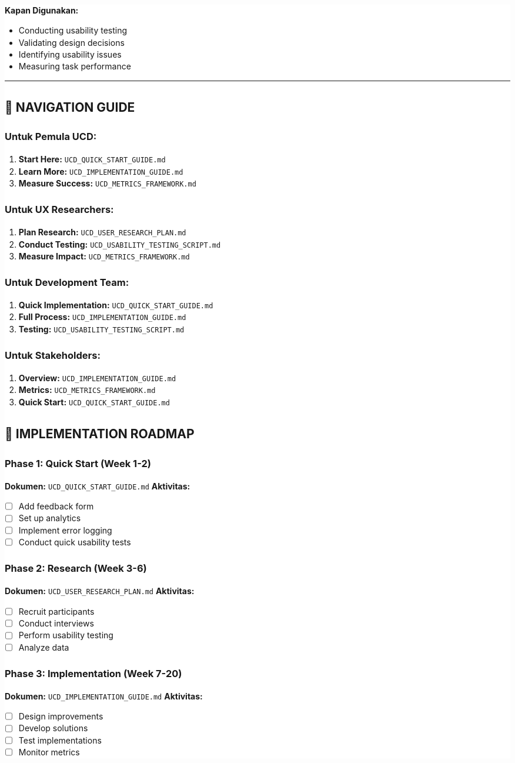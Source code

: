 **Kapan Digunakan:**
- Conducting usability testing
- Validating design decisions
- Identifying usability issues
- Measuring task performance

---

## 🎯 **NAVIGATION GUIDE**

### **Untuk Pemula UCD:**
1. **Start Here:** `UCD_QUICK_START_GUIDE.md`
2. **Learn More:** `UCD_IMPLEMENTATION_GUIDE.md`
3. **Measure Success:** `UCD_METRICS_FRAMEWORK.md`

### **Untuk UX Researchers:**
1. **Plan Research:** `UCD_USER_RESEARCH_PLAN.md`
2. **Conduct Testing:** `UCD_USABILITY_TESTING_SCRIPT.md`
3. **Measure Impact:** `UCD_METRICS_FRAMEWORK.md`

### **Untuk Development Team:**
1. **Quick Implementation:** `UCD_QUICK_START_GUIDE.md`
2. **Full Process:** `UCD_IMPLEMENTATION_GUIDE.md`
3. **Testing:** `UCD_USABILITY_TESTING_SCRIPT.md`

### **Untuk Stakeholders:**
1. **Overview:** `UCD_IMPLEMENTATION_GUIDE.md`
2. **Metrics:** `UCD_METRICS_FRAMEWORK.md`
3. **Quick Start:** `UCD_QUICK_START_GUIDE.md`

## 📅 **IMPLEMENTATION ROADMAP**

### **Phase 1: Quick Start (Week 1-2)**
**Dokumen:** `UCD_QUICK_START_GUIDE.md`
**Aktivitas:**
- [ ] Add feedback form
- [ ] Set up analytics
- [ ] Implement error logging
- [ ] Conduct quick usability tests

### **Phase 2: Research (Week 3-6)**
**Dokumen:** `UCD_USER_RESEARCH_PLAN.md`
**Aktivitas:**
- [ ] Recruit participants
- [ ] Conduct interviews
- [ ] Perform usability testing
- [ ] Analyze data

### **Phase 3: Implementation (Week 7-20)**
**Dokumen:** `UCD_IMPLEMENTATION_GUIDE.md`
**Aktivitas:**
- [ ] Design improvements
- [ ] Develop solutions
- [ ] Test implementations
- [ ] Monitor metrics
